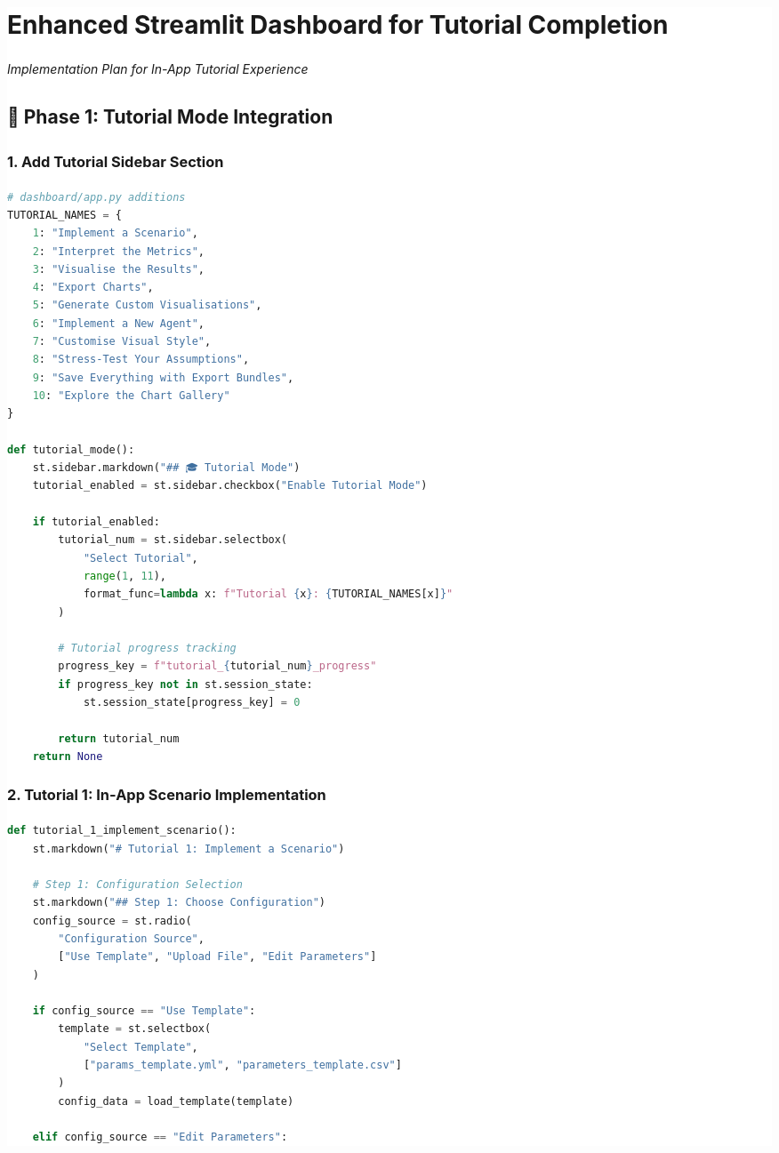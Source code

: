 # Enhanced Streamlit Dashboard for Tutorial Completion
*Implementation Plan for In-App Tutorial Experience*

## 🎯 **Phase 1: Tutorial Mode Integration**

### **1. Add Tutorial Sidebar Section**
```python
# dashboard/app.py additions
TUTORIAL_NAMES = {
    1: "Implement a Scenario",
    2: "Interpret the Metrics", 
    3: "Visualise the Results",
    4: "Export Charts",
    5: "Generate Custom Visualisations",
    6: "Implement a New Agent",
    7: "Customise Visual Style",
    8: "Stress-Test Your Assumptions",
    9: "Save Everything with Export Bundles",
    10: "Explore the Chart Gallery"
}

def tutorial_mode():
    st.sidebar.markdown("## 🎓 Tutorial Mode")
    tutorial_enabled = st.sidebar.checkbox("Enable Tutorial Mode")
    
    if tutorial_enabled:
        tutorial_num = st.sidebar.selectbox(
            "Select Tutorial", 
            range(1, 11),
            format_func=lambda x: f"Tutorial {x}: {TUTORIAL_NAMES[x]}"
        )
        
        # Tutorial progress tracking
        progress_key = f"tutorial_{tutorial_num}_progress"
        if progress_key not in st.session_state:
            st.session_state[progress_key] = 0
            
        return tutorial_num
    return None
```

### **2. Tutorial 1: In-App Scenario Implementation**
```python
def tutorial_1_implement_scenario():
    st.markdown("# Tutorial 1: Implement a Scenario")
    
    # Step 1: Configuration Selection
    st.markdown("## Step 1: Choose Configuration")
    config_source = st.radio(
        "Configuration Source",
        ["Use Template", "Upload File", "Edit Parameters"]
    )
    
    if config_source == "Use Template":
        template = st.selectbox(
            "Select Template",
            ["params_template.yml", "parameters_template.csv"]
        )
        config_data = load_template(template)
        
    elif config_source == "Edit Parameters":
```